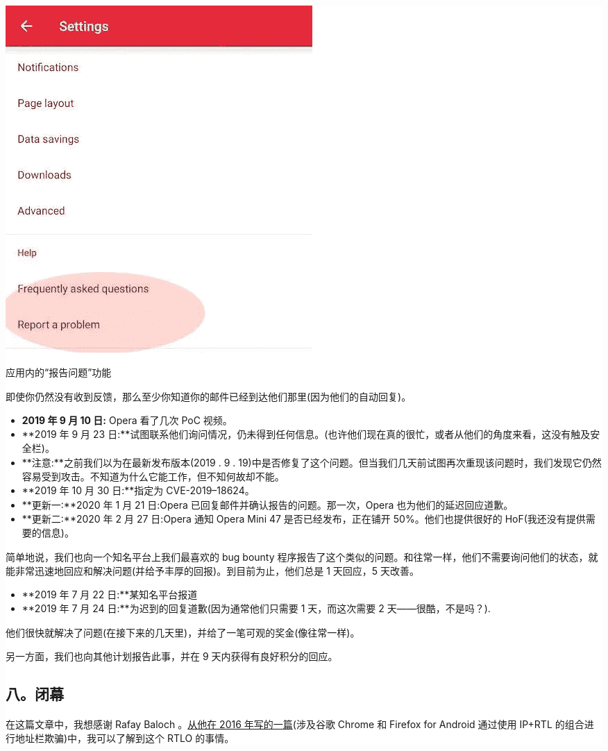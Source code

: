 ![](img/aa7acbd4f9d08729aa7e5227d7ef9ea7.png)

应用内的“报告问题”功能

即使你仍然没有收到反馈，那么至少你知道你的邮件已经到达他们那里(因为他们的自动回复)。

*   **2019 年 9 月 10 日:** Opera 看了几次 PoC 视频。
*   **2019 年 9 月 23 日:**试图联系他们询问情况，仍未得到任何信息。(也许他们现在真的很忙，或者从他们的角度来看，这没有触及安全栏)。
*   **注意:**之前我们以为在最新发布版本(2019 . 9 . 19)中是否修复了这个问题。但当我们几天前试图再次重现该问题时，我们发现它仍然容易受到攻击。不知道为什么它能工作，但不知何故却不能。
*   **2019 年 10 月 30 日:**指定为 CVE-2019–18624。
*   **更新一:**2020 年 1 月 21 日:Opera 已回复邮件并确认报告的问题。那一次，Opera 也为他们的延迟回应道歉。
*   **更新二:**2020 年 2 月 27 日:Opera 通知 Opera Mini 47 是否已经发布，正在铺开 50%。他们也提供很好的 HoF(我还没有提供需要的信息)。

简单地说，我们也向一个知名平台上我们最喜欢的 bug bounty 程序报告了这个类似的问题。和往常一样，他们不需要询问他们的状态，就能非常迅速地回应和解决问题(并给予丰厚的回报)。到目前为止，他们总是 1 天回应，5 天改善。

*   **2019 年 7 月 22 日:**某知名平台报道
*   **2019 年 7 月 24 日:**为迟到的回复道歉(因为通常他们只需要 1 天，而这次需要 2 天——很酷，不是吗？).

他们很快就解决了问题(在接下来的几天里)，并给了一笔可观的奖金(像往常一样)。

另一方面，我们也向其他计划报告此事，并在 9 天内获得有良好积分的回应。

## 八。闭幕

在这篇文章中，我想感谢 Rafay Baloch 。[从他在 2016 年写的一篇](https://www.rafaybaloch.com/2017/06/google-chrome-firefox-address-bar.html)(涉及谷歌 Chrome 和 Firefox for Android 通过使用 IP+RTL 的组合进行地址栏欺骗)中，我可以了解到这个 RTLO 的事情。
